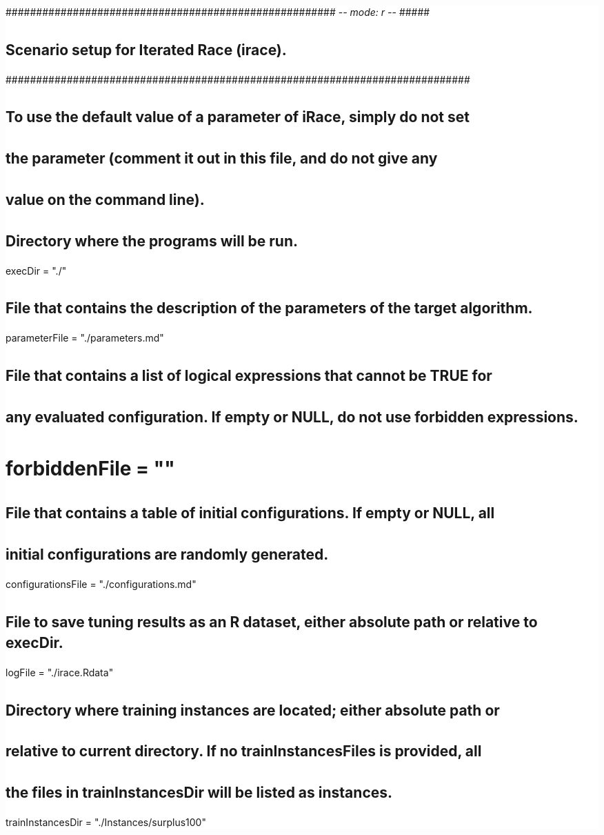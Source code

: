 ###################################################### -*- mode: r -*- #####
## Scenario setup for Iterated Race (irace).
############################################################################

## To use the default value of a parameter of iRace, simply do not set
## the parameter (comment it out in this file, and do not give any
## value on the command line).

## Directory where the programs will be run.
execDir = "./"

## File that contains the description of the parameters of the target algorithm.
parameterFile = "./parameters.md"

## File that contains a list of logical expressions that cannot be TRUE for
## any evaluated configuration. If empty or NULL, do not use forbidden expressions.
# forbiddenFile = ""

## File that contains a table of initial configurations. If empty or NULL, all
## initial configurations are randomly generated.
configurationsFile = "./configurations.md"

## File to save tuning results as an R dataset, either absolute path or relative to execDir.
logFile = "./irace.Rdata"

## Directory where training instances are located; either absolute path or
## relative to current directory. If no trainInstancesFiles is provided, all
## the files in trainInstancesDir will be listed as instances.
trainInstancesDir = "./Instances/surplus100"
